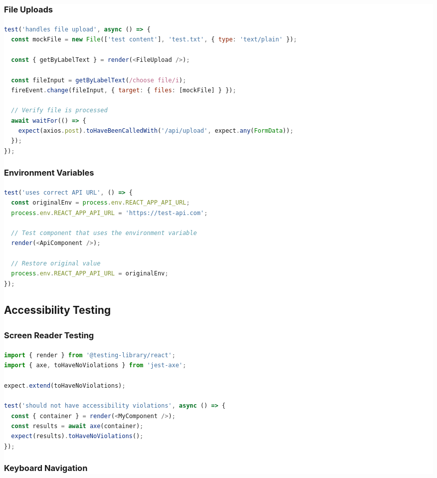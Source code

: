 ### File Uploads

```javascript
test('handles file upload', async () => {
  const mockFile = new File(['test content'], 'test.txt', { type: 'text/plain' });

  const { getByLabelText } = render(<FileUpload />);

  const fileInput = getByLabelText(/choose file/i);
  fireEvent.change(fileInput, { target: { files: [mockFile] } });

  // Verify file is processed
  await waitFor(() => {
    expect(axios.post).toHaveBeenCalledWith('/api/upload', expect.any(FormData));
  });
});
```

### Environment Variables

```javascript
test('uses correct API URL', () => {
  const originalEnv = process.env.REACT_APP_API_URL;
  process.env.REACT_APP_API_URL = 'https://test-api.com';

  // Test component that uses the environment variable
  render(<ApiComponent />);

  // Restore original value
  process.env.REACT_APP_API_URL = originalEnv;
});
```

## Accessibility Testing

### Screen Reader Testing

```javascript
import { render } from '@testing-library/react';
import { axe, toHaveNoViolations } from 'jest-axe';

expect.extend(toHaveNoViolations);

test('should not have accessibility violations', async () => {
  const { container } = render(<MyComponent />);
  const results = await axe(container);
  expect(results).toHaveNoViolations();
});
```

### Keyboard Navigation
